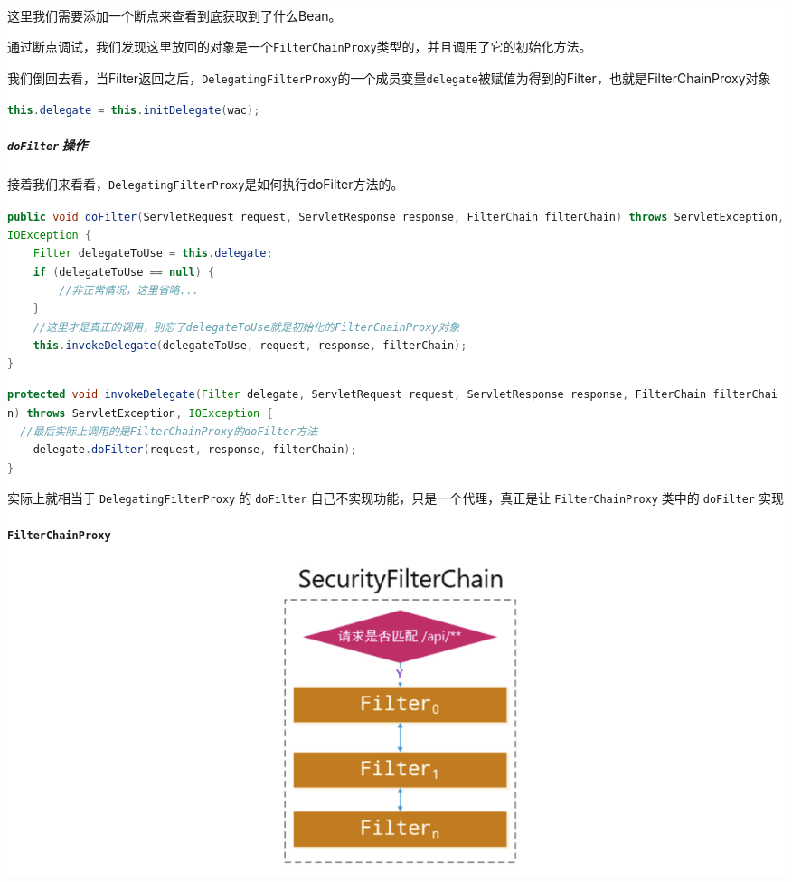 这里我们需要添加一个断点来查看到底获取到了什么Bean。

通过断点调试，我们发现这里放回的对象是一个`FilterChainProxy`类型的，并且调用了它的初始化方法。

我们倒回去看，当Filter返回之后，`DelegatingFilterProxy`的一个成员变量`delegate`被赋值为得到的Filter，也就是FilterChainProxy对象

```java
this.delegate = this.initDelegate(wac);
```

##### `doFilter` 操作

接着我们来看看，`DelegatingFilterProxy`是如何执行doFilter方法的。

```java
public void doFilter(ServletRequest request, ServletResponse response, FilterChain filterChain) throws ServletException, IOException {
    Filter delegateToUse = this.delegate;
    if (delegateToUse == null) {
        //非正常情况，这里省略...
    }
    //这里才是真正的调用，别忘了delegateToUse就是初始化的FilterChainProxy对象
    this.invokeDelegate(delegateToUse, request, response, filterChain);
}
```

```java
protected void invokeDelegate(Filter delegate, ServletRequest request, ServletResponse response, FilterChain filterChain) throws ServletException, IOException {
  //最后实际上调用的是FilterChainProxy的doFilter方法
    delegate.doFilter(request, response, filterChain);
}
```

实际上就相当于 `DelegatingFilterProxy` 的 `doFilter` 自己不实现功能，只是一个代理，真正是让 `FilterChainProxy` 类中的 `doFilter` 实现

#### `FilterChainProxy`

![alt text](img/14.png)
